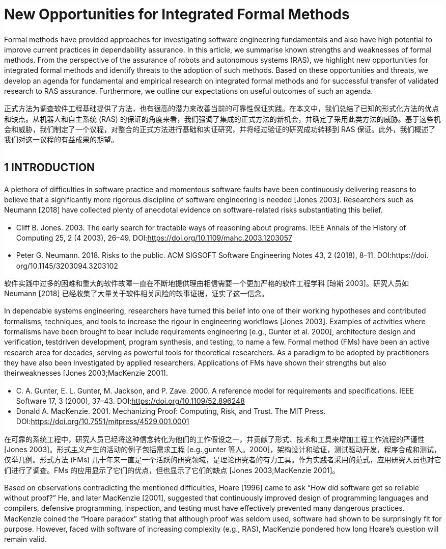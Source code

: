 # New Opportunities for Integrated Formal Methods

Formal methods have provided approaches for investigating software engineering fundamentals and also have high potential to improve current practices in dependability assurance. In this article, we summarise known strengths and weaknesses of formal methods. From the perspective of the assurance of robots and autonomous systems (RAS), we highlight new opportunities for integrated formal methods and identify threats to the adoption of such methods. Based on these opportunities and threats, we develop an agenda for fundamental and empirical research on integrated formal methods and for successful transfer of validated research to RAS assurance. Furthermore, we outline our expectations on useful outcomes of such an agenda.

正式方法为调查软件工程基础提供了方法，也有很高的潜力来改善当前的可靠性保证实践。在本文中，我们总结了已知的形式化方法的优点和缺点。从机器人和自主系统 (RAS) 的保证的角度来看，我们强调了集成的正式方法的新机会，并确定了采用此类方法的威胁。基于这些机会和威胁，我们制定了一个议程，对整合的正式方法进行基础和实证研究，并将经过验证的研究成功转移到 RAS 保证。此外，我们概述了我们对这一议程的有益成果的期望。

## 1 INTRODUCTION

A plethora of difficulties in software practice and momentous software faults have been continuously delivering reasons to believe that a significantly more rigorous discipline of software engineering is needed [Jones 2003]. Researchers such as Neumann [2018] have collected plenty of anecdotal evidence on software-related risks substantiating this belief.

- Cliff B. Jones. 2003. The early search for tractable ways of reasoning about programs. IEEE Annals of the History of Computing
25, 2 (4 2003), 26–49. DOI:https://doi.org/10.1109/mahc.2003.1203057

- Peter G. Neumann. 2018. Risks to the public. ACM SIGSOFT Software Engineering Notes 43, 2 (2018), 8–11. DOI:https://doi.
org/10.1145/3203094.3203102

软件实践中过多的困难和重大的软件故障一直在不断地提供理由相信需要一个更加严格的软件工程学科 [琼斯 2003]。研究人员如 Neumann [2018] 已经收集了大量关于软件相关风险的轶事证据，证实了这一信念。

In dependable systems engineering, researchers have turned this belief into one of their working hypotheses and contributed formalisms, techniques, and tools to increase the rigour in engineering workflows [Jones 2003]. Examples of activities where formalisms have been brought to bear include requirements engineering [e.g., Gunter et al. 2000], architecture design and verification, testdriven development, program synthesis, and testing, to name a few. Formal method (FMs) have been an active research area for decades, serving as powerful tools for theoretical researchers. As a paradigm to be adopted by practitioners they have also been investigated by applied researchers. Applications of FMs have shown their strengths but also theirweaknesses [Jones 2003;MacKenzie 2001].

- C. A. Gunter, E. L. Gunter, M. Jackson, and P. Zave. 2000. A reference model for requirements and specifications. IEEE
Software 17, 3 (2000), 37–43. DOI:https://doi.org/10.1109/52.896248
- Donald A. MacKenzie. 2001. Mechanizing Proof: Computing, Risk, and Trust. The MIT Press. DOI:https://doi.org/10.7551/mitpress/4529.001.0001

在可靠的系统工程中，研究人员已经将这种信念转化为他们的工作假设之一，并贡献了形式、技术和工具来增加工程工作流程的严谨性 [Jones 2003]。形式主义产生的活动的例子包括需求工程 [e.g.,gunter 等人。2000]，架构设计和验证，测试驱动开发，程序合成和测试，仅举几例。形式方法 (FMs) 几十年来一直是一个活跃的研究领域，是理论研究者的有力工具。作为实践者采用的范式，应用研究人员也对它们进行了调查。FMs 的应用显示了它们的优点，但也显示了它们的缺点 [Jones 2003;MacKenzie 2001]。

Based on observations contradicting the mentioned difficulties, Hoare [1996] came to ask “How did software get so reliable without proof?” He, and later MacKenzie [2001], suggested that continuously improved design of programming languages and compilers, defensive programming, inspection, and testing must have effectively prevented many dangerous practices. MacKenzie coined the “Hoare paradox” stating that although proof was seldom used, software had shown to be surprisingly fit for purpose. However, faced with software of increasing complexity (e.g., RAS), MacKenzie pondered how long Hoare’s question will remain valid.
